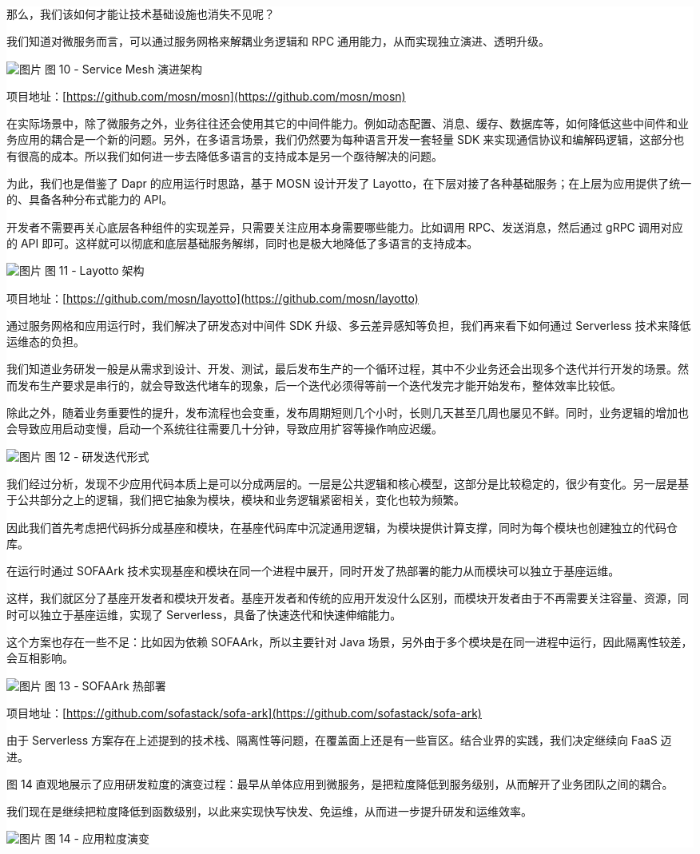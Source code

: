 那么，我们该如何才能让技术基础设施也消失不见呢？

我们知道对微服务而言，可以通过服务网格来解耦业务逻辑和 RPC 通用能力，从而实现独立演进、透明升级。

![图片](https://p3-juejin.byteimg.com/tos-cn-i-k3u1fbpfcp/da083ed4d12f4b30a9235aef0d1c6d55~tplv-k3u1fbpfcp-zoom-1.image)
图 10 - Service Mesh 演进架构

项目地址：[https://github.com/mosn/mosn](https://github.com/mosn/mosn)

在实际场景中，除了微服务之外，业务往往还会使用其它的中间件能力。例如动态配置、消息、缓存、数据库等，如何降低这些中间件和业务应用的耦合是一个新的问题。另外，在多语言场景，我们仍然要为每种语言开发一套轻量 SDK 来实现通信协议和编解码逻辑，这部分也有很高的成本。所以我们如何进一步去降低多语言的支持成本是另一个亟待解决的问题。

为此，我们也是借鉴了 Dapr 的应用运行时思路，基于 MOSN 设计开发了 Layotto，在下层对接了各种基础服务；在上层为应用提供了统一的、具备各种分布式能力的 API。

开发者不需要再关心底层各种组件的实现差异，只需要关注应用本身需要哪些能力。比如调用 RPC、发送消息，然后通过 gRPC 调用对应的 API 即可。这样就可以彻底和底层基础服务解绑，同时也是极大地降低了多语言的支持成本。

![图片](https://p3-juejin.byteimg.com/tos-cn-i-k3u1fbpfcp/d23c4585bdbc484a9f696b9ab6ca6f66~tplv-k3u1fbpfcp-zoom-1.image)
图 11 - Layotto 架构

项目地址：[https://github.com/mosn/layotto](https://github.com/mosn/layotto)

通过服务网格和应用运行时，我们解决了研发态对中间件 SDK 升级、多云差异感知等负担，我们再来看下如何通过 Serverless 技术来降低运维态的负担。

我们知道业务研发一般是从需求到设计、开发、测试，最后发布生产的一个循环过程，其中不少业务还会出现多个迭代并行开发的场景。然而发布生产要求是串行的，就会导致迭代堵车的现象，后一个迭代必须得等前一个迭代发完才能开始发布，整体效率比较低。

除此之外，随着业务重要性的提升，发布流程也会变重，发布周期短则几个小时，长则几天甚至几周也屡见不鲜。同时，业务逻辑的增加也会导致应用启动变慢，启动一个系统往往需要几十分钟，导致应用扩容等操作响应迟缓。

![图片](https://p3-juejin.byteimg.com/tos-cn-i-k3u1fbpfcp/f40769c9bae643ecb7c99ec5a16dbc5c~tplv-k3u1fbpfcp-zoom-1.image)
图 12 - 研发迭代形式

我们经过分析，发现不少应用代码本质上是可以分成两层的。一层是公共逻辑和核心模型，这部分是比较稳定的，很少有变化。另一层是基于公共部分之上的逻辑，我们把它抽象为模块，模块和业务逻辑紧密相关，变化也较为频繁。

因此我们首先考虑把代码拆分成基座和模块，在基座代码库中沉淀通用逻辑，为模块提供计算支撑，同时为每个模块也创建独立的代码仓库。

在运行时通过 SOFAArk 技术实现基座和模块在同一个进程中展开，同时开发了热部署的能力从而模块可以独立于基座运维。

这样，我们就区分了基座开发者和模块开发者。基座开发者和传统的应用开发没什么区别，而模块开发者由于不再需要关注容量、资源，同时可以独立于基座运维，实现了 Serverless，具备了快速迭代和快速伸缩能力。

这个方案也存在一些不足：比如因为依赖 SOFAArk，所以主要针对 Java 场景，另外由于多个模块是在同一进程中运行，因此隔离性较差，会互相影响。

![图片](https://p3-juejin.byteimg.com/tos-cn-i-k3u1fbpfcp/b415a909a54d4a20af9ce74185d0920c~tplv-k3u1fbpfcp-zoom-1.image)
图 13 - SOFAArk 热部署

项目地址：[https://github.com/sofastack/sofa-ark](https://github.com/sofastack/sofa-ark)

由于 Serverless 方案存在上述提到的技术栈、隔离性等问题，在覆盖面上还是有一些盲区。结合业界的实践，我们决定继续向 FaaS 迈进。

图 14 直观地展示了应用研发粒度的演变过程：最早从单体应用到微服务，是把粒度降低到服务级别，从而解开了业务团队之间的耦合。

我们现在是继续把粒度降低到函数级别，以此来实现快写快发、免运维，从而进一步提升研发和运维效率。

![图片](https://p3-juejin.byteimg.com/tos-cn-i-k3u1fbpfcp/63b3be0eff5d4a269d8346e241548295~tplv-k3u1fbpfcp-zoom-1.image)
图 14 - 应用粒度演变
